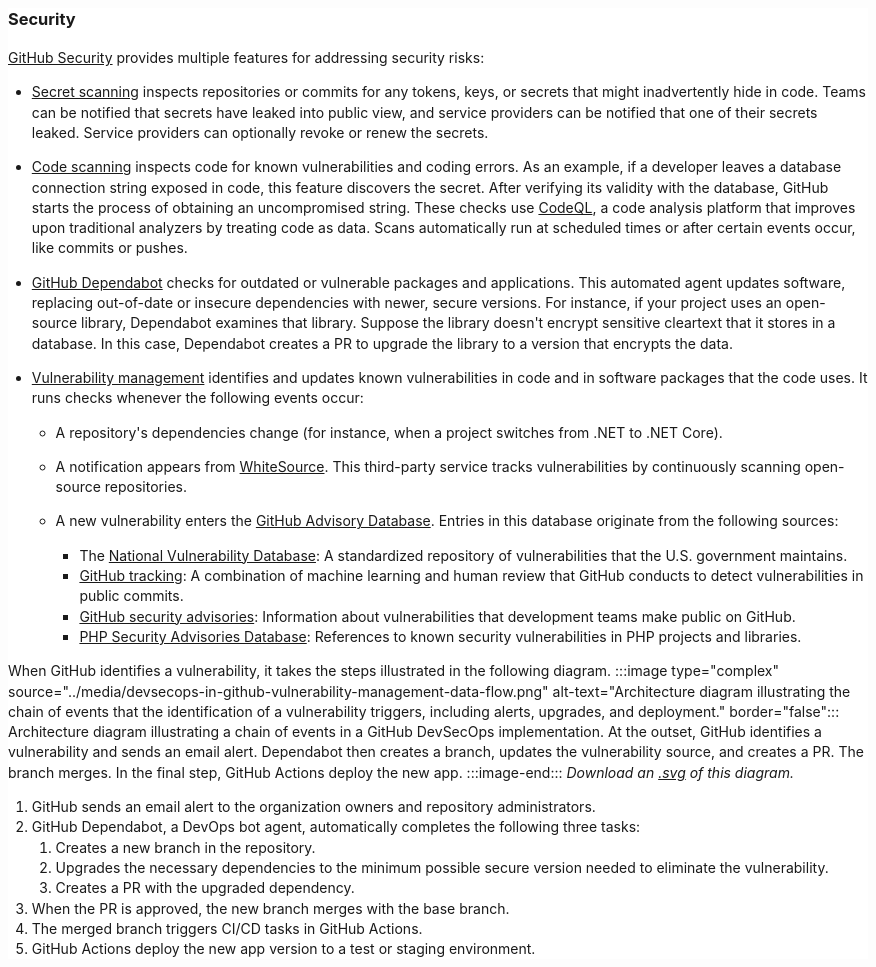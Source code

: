 ### Security

[GitHub Security][GitHub Security] provides multiple features for addressing security risks:

- [Secret scanning][GitHub secret scanning] inspects repositories or commits for any tokens, keys, or secrets that might inadvertently hide in code. Teams can be notified that secrets have leaked into public view, and service providers can be notified that one of their secrets leaked. Service providers can optionally revoke or renew the secrets.
- [Code scanning][GitHub code scanning] inspects code for known vulnerabilities and coding errors. As an example, if a developer leaves a database connection string exposed in code, this feature discovers the secret. After verifying its validity with the database, GitHub starts the process of obtaining an uncompromised string. These checks use [CodeQL][CodeQL], a code analysis platform that improves upon traditional analyzers by treating code as data. Scans automatically run at scheduled times or after certain events occur, like commits or pushes.
- [GitHub Dependabot][GitHub Dependabot] checks for outdated or vulnerable packages and applications. This automated agent updates software, replacing out-of-date or insecure dependencies with newer, secure versions. For instance, if your project uses an open-source library, Dependabot examines that library. Suppose the library doesn't encrypt sensitive cleartext that it stores in a database. In this case, Dependabot creates a PR to upgrade the library to a version that encrypts the data.
- [Vulnerability management][GitHub vulnerability management] identifies and updates known vulnerabilities in code and in software packages that the code uses. It runs checks whenever the following events occur:

  - A repository's dependencies change (for instance, when a project switches from .NET to .NET Core).
  - A notification appears from [WhiteSource][WhiteSource]. This third-party service tracks vulnerabilities by continuously scanning open-source repositories.
  - A new vulnerability enters the [GitHub Advisory Database][GitHub Advisory Database]. Entries in this database originate from the following sources:

    - The [National Vulnerability Database][National Vulnerability Database]: A standardized repository of vulnerabilities that the U.S. government maintains.
    - [GitHub tracking][GitHub tracking]: A combination of machine learning and human review that GitHub conducts to detect vulnerabilities in public commits.
    - [GitHub security advisories][GitHub security advisories]: Information about vulnerabilities that development teams make public on GitHub.
    - [PHP Security Advisories Database][PHP Security Advisories Database]: References to known security vulnerabilities in PHP projects and libraries.  

When GitHub identifies a vulnerability, it takes the steps illustrated in the following diagram.
:::image type="complex" source="../media/devsecops-in-github-vulnerability-management-data-flow.png" alt-text="Architecture diagram illustrating the chain of events that the identification of a vulnerability triggers, including alerts, upgrades, and deployment." border="false":::
    Architecture diagram illustrating a chain of events in a GitHub DevSecOps implementation. At the outset, GitHub identifies a vulnerability and sends an email alert. Dependabot then creates a branch, updates the vulnerability source, and creates a PR. The branch merges. In the final step, GitHub Actions deploy the new app.
:::image-end:::
*Download an [.svg][Vulnerability management in GitHub svg] of this diagram.*

1. GitHub sends an email alert to the organization owners and repository administrators.
1. GitHub Dependabot, a DevOps bot agent, automatically completes the following three tasks:
    1. Creates a new branch in the repository.
    1. Upgrades the necessary dependencies to the minimum possible secure version needed to eliminate the vulnerability.
    1. Creates a PR with the upgraded dependency.
1. When the PR is approved, the new branch merges with the base branch.
1. The merged branch triggers CI/CD tasks in GitHub Actions.
1. GitHub Actions deploy the new app version to a test or staging environment.


[Shift left]: https://devops.com/devops-shift-left-avoid-failure/
[Fail fast]: https://whatis.techtarget.com/definition/fail-fast
[DevSecOps in GitHub svg]: ../media/devsecops-in-github.svg
[Microsoft Authenticator]: /azure/active-directory/user-help/user-help-auth-app-overview
[FIDO2 security keys]: /azure/active-directory/authentication/concept-authentication-passwordless#fido2-security-keys
[FIDO Alliance]: https://fidoalliance.org/
[Azure AD]: /azure/active-directory/fundamentals/active-directory-whatis
[Microsoft 365]: https://www.microsoft.com/microsoft-365/what-is-microsoft-365
[GitHub]: https://docs.github.com/en/github
[Inner source]: https://resources.github.com/whitepapers/introduction-to-innersource/
[Codespaces]: https://docs.github.com/en/github/developing-online-with-codespaces/about-codespaces
[Visual Studio Code]: https://code.visualstudio.com/
[GitHub Security]: https://github.com/features/security
[GitHub Actions]: https://docs.github.com/en/actions/getting-started-with-github-actions/about-github-actions
[App Service]: https://azure.microsoft.com/services/app-service/
[Azure Policy]: /azure/governance/policy/overview
[Azure Security Center]: /azure/security-center/security-center-intro
[Azure Monitor]: /azure/azure-monitor/overview
[GitHub secret scanning]: https://docs.github.com/en/free-pro-team@latest/github/administering-a-repository/about-secret-scanning
[GitHub code scanning]: https://docs.github.com/en/github/finding-security-vulnerabilities-and-errors-in-your-code/about-code-scanning
[CodeQL]: https://securitylab.github.com/tools/codeql
[GitHub Dependabot]: https://docs.github.com/en/free-pro-team@latest/github/administering-a-repository/about-dependabot-version-updates
[GitHub vulnerability management]: https://docs.github.com/en/github/managing-security-vulnerabilities
[WhiteSource]: https://www.whitesourcesoftware.com/
[GitHub Advisory Database]: https://github.com/advisories
[National Vulnerability Database]: https://nvd.nist.gov/
[GitHub tracking]: https://docs.github.com/en/github/managing-security-vulnerabilities/browsing-security-vulnerabilities-in-the-github-advisory-database#about-the-github-advisory-database
[GitHub security advisories]: https://docs.github.com/en/github/managing-security-vulnerabilities/about-github-security-advisories
[PHP Security Advisories Database]: https://github.com/FriendsOfPHP/security-advisories
[Vulnerability management in GitHub svg]: ../media/devsecops-in-github-vulnerability-management-data-flow.svg
[Azure Well-Architected Framework]: ../../framework/index.md
[About billing for GitHub actions]: https://docs.github.com/en/github/setting-up-and-managing-billing-and-payments-on-github/about-billing-for-github-actions
[About self-hosted runners]: https://docs.github.com/en/actions/hosting-your-own-runners/about-self-hosted-runners
[GitHub Enterprise Server]: https://azuremarketplace.microsoft.com/marketplace/apps/github.githubenterprise
[GitHub Enterprise highly available failover configuration]: https://docs.github.com/en/enterprise/2.21/admin/enterprise-management/about-high-availability-configuration
[Configure Dependabot security updates]: https://docs.github.com/en/github/managing-security-vulnerabilities/configuring-github-dependabot-security-updates
[DevSecOps in Azure]: ./devsecops-in-azure.md
[GitHub pricing]: https://github.com/pricing
[GitHub DevSecOps training materials]: https://github.com/devsecops/awesome-devsecops
[GitHub DevSecOps getting started tips]: https://resources.github.com/whitepapers/Architects-guide-to-DevOps/
[SARIF]: https://docs.github.com/en/github/finding-security-vulnerabilities-and-errors-in-your-code/sarif-support-for-code-scanning